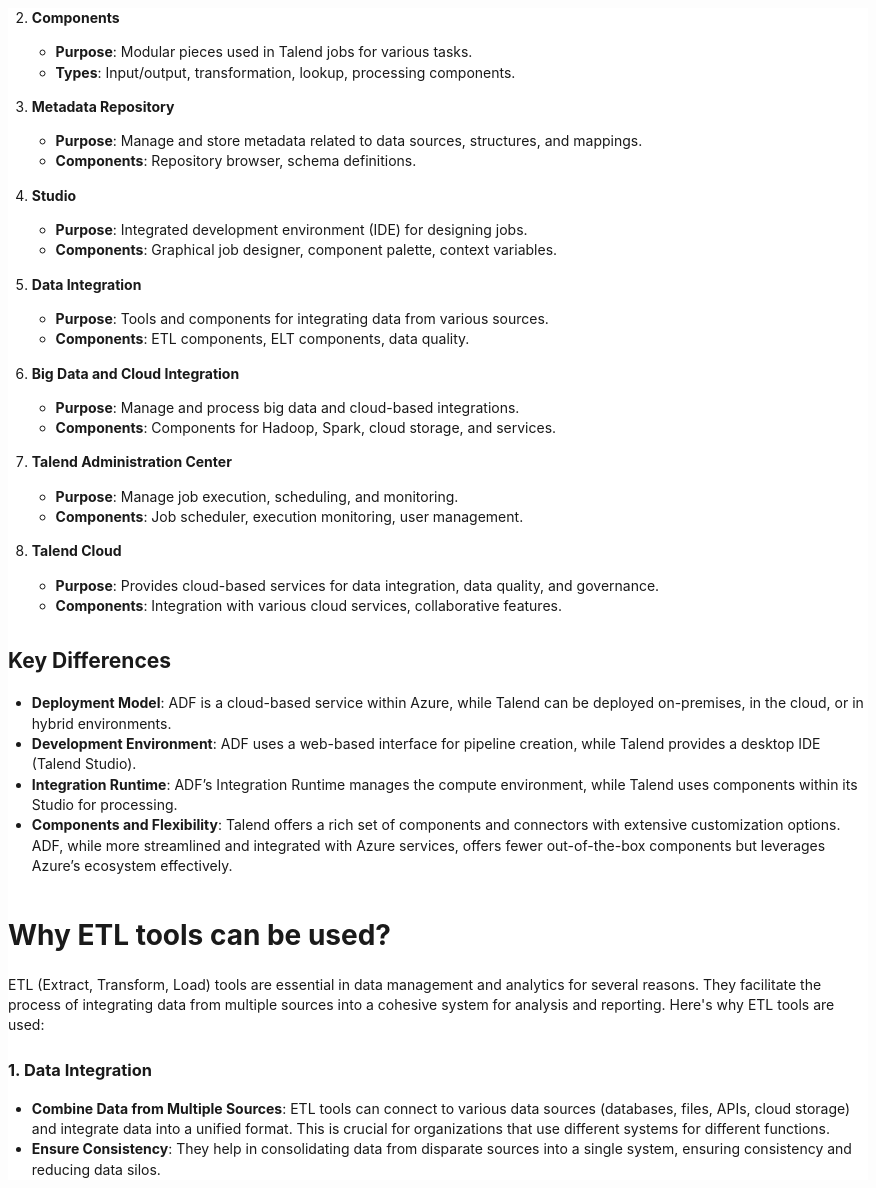 2. **Components**
   - **Purpose**: Modular pieces used in Talend jobs for various tasks.
   - **Types**: Input/output, transformation, lookup, processing components.

3. **Metadata Repository**
   - **Purpose**: Manage and store metadata related to data sources, structures, and mappings.
   - **Components**: Repository browser, schema definitions.

4. **Studio**
   - **Purpose**: Integrated development environment (IDE) for designing jobs.
   - **Components**: Graphical job designer, component palette, context variables.

5. **Data Integration**
   - **Purpose**: Tools and components for integrating data from various sources.
   - **Components**: ETL components, ELT components, data quality.

6. **Big Data and Cloud Integration**
   - **Purpose**: Manage and process big data and cloud-based integrations.
   - **Components**: Components for Hadoop, Spark, cloud storage, and services.

7. **Talend Administration Center**
   - **Purpose**: Manage job execution, scheduling, and monitoring.
   - **Components**: Job scheduler, execution monitoring, user management.

8. **Talend Cloud**
   - **Purpose**: Provides cloud-based services for data integration, data quality, and governance.
   - **Components**: Integration with various cloud services, collaborative features.

## Key Differences

- **Deployment Model**: ADF is a cloud-based service within Azure, while Talend can be deployed on-premises, in the cloud, or in hybrid environments.
- **Development Environment**: ADF uses a web-based interface for pipeline creation, while Talend provides a desktop IDE (Talend Studio).
- **Integration Runtime**: ADF’s Integration Runtime manages the compute environment, while Talend uses components within its Studio for processing.
- **Components and Flexibility**: Talend offers a rich set of components and connectors with extensive customization options. ADF, while more streamlined and integrated with Azure services, offers fewer out-of-the-box components but leverages Azure’s ecosystem effectively.


# Why ETL tools can be used?

ETL (Extract, Transform, Load) tools are essential in data management and analytics for several reasons. They facilitate the process of integrating data from multiple sources into a cohesive system for analysis and reporting. Here's why ETL tools are used:

### 1. **Data Integration**

- **Combine Data from Multiple Sources**: ETL tools can connect to various data sources (databases, files, APIs, cloud storage) and integrate data into a unified format. This is crucial for organizations that use different systems for different functions.
- **Ensure Consistency**: They help in consolidating data from disparate sources into a single system, ensuring consistency and reducing data silos.
